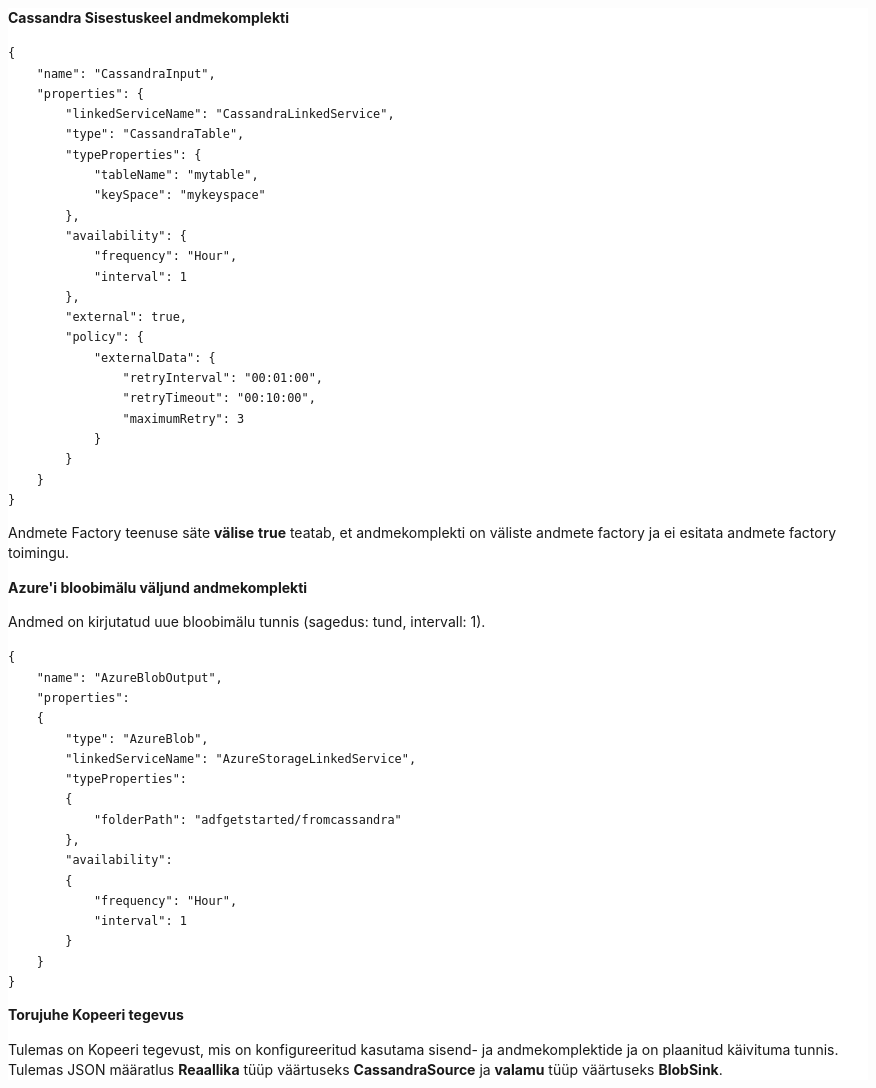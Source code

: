 **Cassandra Sisestuskeel andmekomplekti**

    {
        "name": "CassandraInput",
        "properties": {
            "linkedServiceName": "CassandraLinkedService",
            "type": "CassandraTable",
            "typeProperties": {
                "tableName": "mytable",
                "keySpace": "mykeyspace" 
            },
            "availability": {
                "frequency": "Hour",
                "interval": 1
            },
            "external": true,
            "policy": {
                "externalData": {
                    "retryInterval": "00:01:00",
                    "retryTimeout": "00:10:00",
                    "maximumRetry": 3
                }
            }
        }
    }

Andmete Factory teenuse säte **välise** **true** teatab, et andmekomplekti on väliste andmete factory ja ei esitata andmete factory toimingu.

**Azure'i bloobimälu väljund andmekomplekti**

Andmed on kirjutatud uue bloobimälu tunnis (sagedus: tund, intervall: 1). 

    {
        "name": "AzureBlobOutput",
        "properties":
        {
            "type": "AzureBlob",
            "linkedServiceName": "AzureStorageLinkedService",
            "typeProperties":
            {
                "folderPath": "adfgetstarted/fromcassandra"
            },
            "availability":
            {
                "frequency": "Hour",
                "interval": 1
            }
        }
    }


**Torujuhe Kopeeri tegevus**

Tulemas on Kopeeri tegevust, mis on konfigureeritud kasutama sisend- ja andmekomplektide ja on plaanitud käivituma tunnis. Tulemas JSON määratlus **Reaallika** tüüp väärtuseks **CassandraSource** ja **valamu** tüüp väärtuseks **BlobSink**. 
